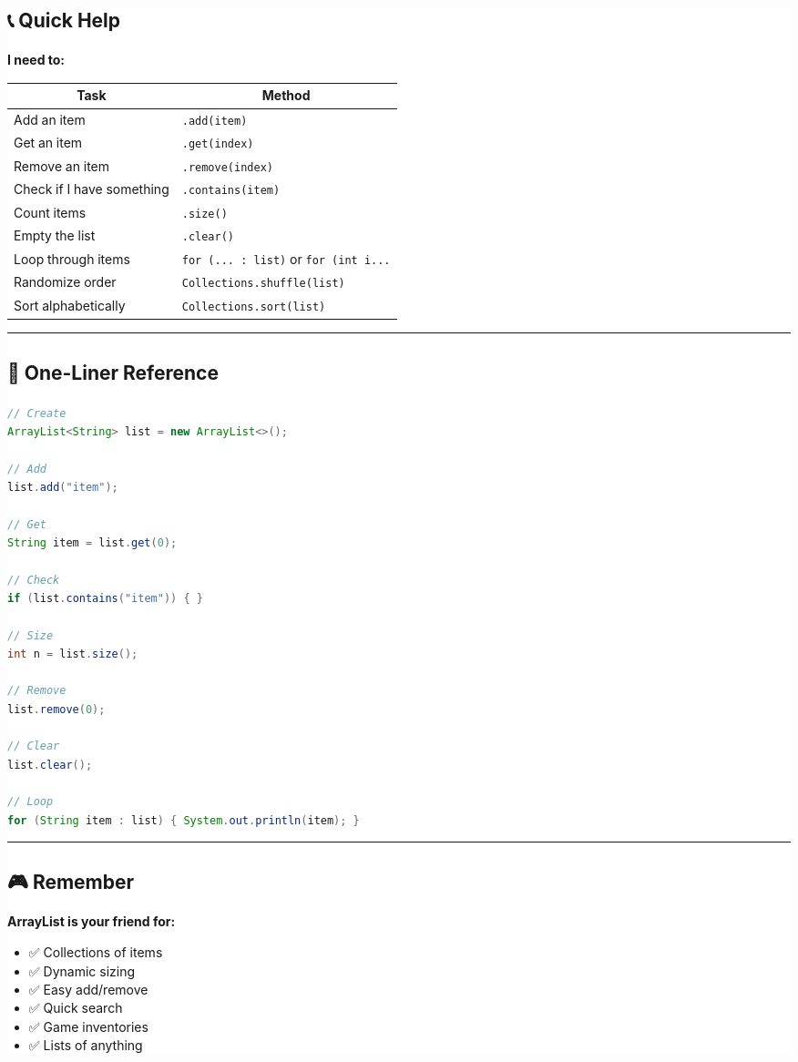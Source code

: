 
## 📞 Quick Help

**I need to:**

| Task | Method |
|------|--------|
| Add an item | `.add(item)` |
| Get an item | `.get(index)` |
| Remove an item | `.remove(index)` |
| Check if I have something | `.contains(item)` |
| Count items | `.size()` |
| Empty the list | `.clear()` |
| Loop through items | `for (... : list)` or `for (int i...` |
| Randomize order | `Collections.shuffle(list)` |
| Sort alphabetically | `Collections.sort(list)` |

---

## 🎯 One-Liner Reference

```java
// Create
ArrayList<String> list = new ArrayList<>();

// Add
list.add("item");

// Get
String item = list.get(0);

// Check
if (list.contains("item")) { }

// Size
int n = list.size();

// Remove
list.remove(0);

// Clear
list.clear();

// Loop
for (String item : list) { System.out.println(item); }
```

---

## 🎮 Remember

**ArrayList is your friend for:**
- ✅ Collections of items
- ✅ Dynamic sizing
- ✅ Easy add/remove
- ✅ Quick search
- ✅ Game inventories
- ✅ Lists of anything

